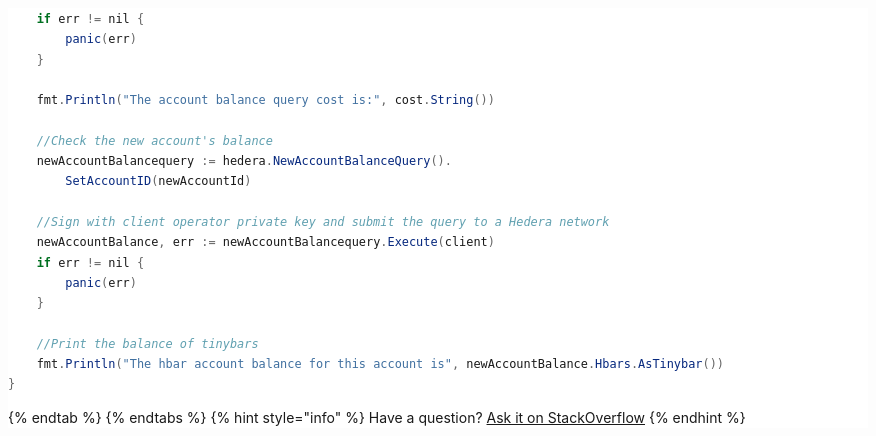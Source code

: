 ```java
    if err != nil {
        panic(err)
    }

    fmt.Println("The account balance query cost is:", cost.String())

    //Check the new account's balance
    newAccountBalancequery := hedera.NewAccountBalanceQuery().
        SetAccountID(newAccountId)

    //Sign with client operator private key and submit the query to a Hedera network
    newAccountBalance, err := newAccountBalancequery.Execute(client)
    if err != nil {
        panic(err)
    }

    //Print the balance of tinybars
    fmt.Println("The hbar account balance for this account is", newAccountBalance.Hbars.AsTinybar())
}
```
{% endtab %}
{% endtabs %}
{% hint style="info" %}
Have a question?
[Ask it on StackOverflow](https://stackoverflow.com/questions/tagged/hedera-hashgraph)&#x20;
{% endhint %}
